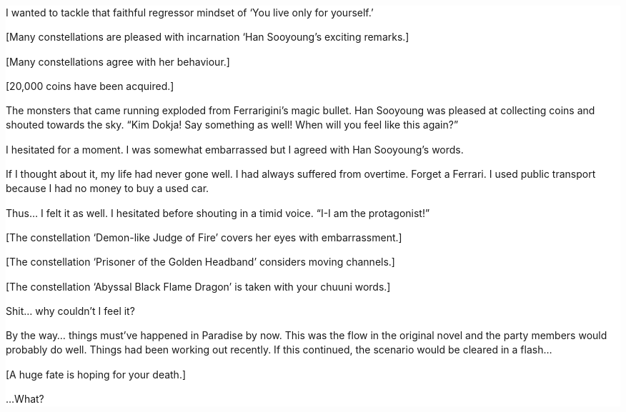 I wanted to tackle that faithful regressor mindset of ‘You live only for yourself.’

[Many constellations are pleased with incarnation ‘Han Sooyoung’s exciting remarks.]

[Many constellations agree with her behaviour.]

[20,000 coins have been acquired.]

The monsters that came running exploded from Ferrarigini’s magic bullet. Han Sooyoung was pleased at collecting coins and shouted towards the sky. “Kim Dokja! Say something as well! When will you feel like this again?”

I hesitated for a moment. I was somewhat embarrassed but I agreed with Han Sooyoung’s words.

If I thought about it, my life had never gone well. I had always suffered from overtime. Forget a Ferrari. I used public transport because I had no money to buy a used car.

Thus… I felt it as well. I hesitated before shouting in a timid voice. “I-I am the protagonist!”

[The constellation ‘Demon-like Judge of Fire’ covers her eyes with embarrassment.]

[The constellation ‘Prisoner of the Golden Headband’ considers moving channels.]

[The constellation ‘Abyssal Black Flame Dragon’ is taken with your chuuni words.]

Shit… why couldn’t I feel it?

By the way… things must’ve happened in Paradise by now. This was the flow in the original novel and the party members would probably do well. Things had been working out recently. If this continued, the scenario would be cleared in a flash…

[A huge fate is hoping for your death.]

…What?
